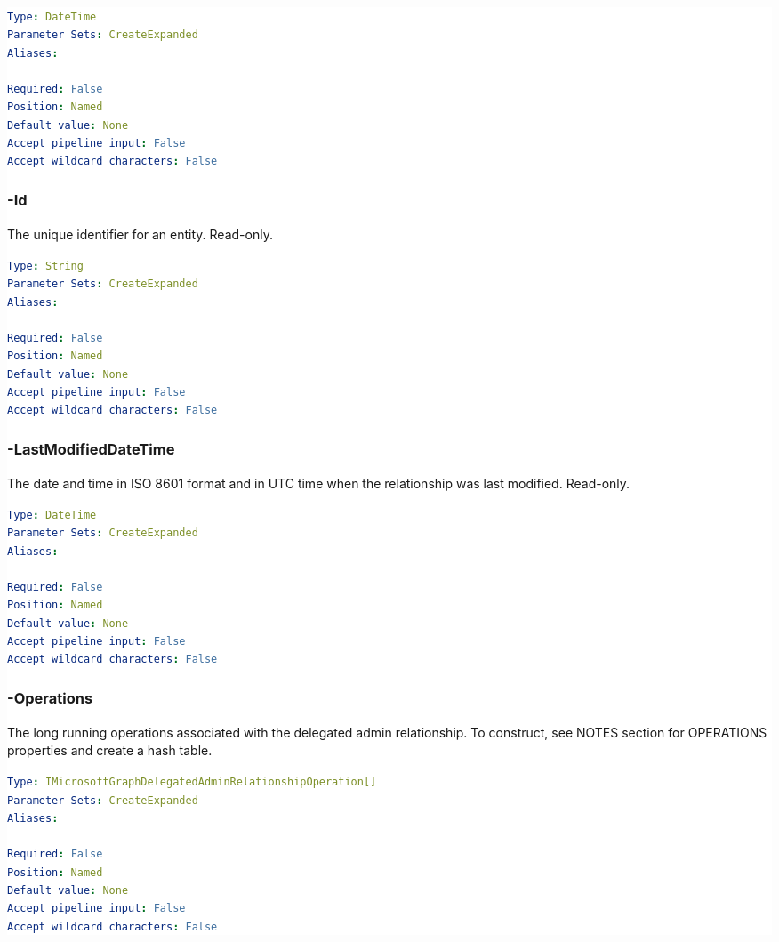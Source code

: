 ```yaml
Type: DateTime
Parameter Sets: CreateExpanded
Aliases:

Required: False
Position: Named
Default value: None
Accept pipeline input: False
Accept wildcard characters: False
```

### -Id
The unique identifier for an entity.
Read-only.

```yaml
Type: String
Parameter Sets: CreateExpanded
Aliases:

Required: False
Position: Named
Default value: None
Accept pipeline input: False
Accept wildcard characters: False
```

### -LastModifiedDateTime
The date and time in ISO 8601 format and in UTC time when the relationship was last modified.
Read-only.

```yaml
Type: DateTime
Parameter Sets: CreateExpanded
Aliases:

Required: False
Position: Named
Default value: None
Accept pipeline input: False
Accept wildcard characters: False
```

### -Operations
The long running operations associated with the delegated admin relationship.
To construct, see NOTES section for OPERATIONS properties and create a hash table.

```yaml
Type: IMicrosoftGraphDelegatedAdminRelationshipOperation[]
Parameter Sets: CreateExpanded
Aliases:

Required: False
Position: Named
Default value: None
Accept pipeline input: False
Accept wildcard characters: False
```
